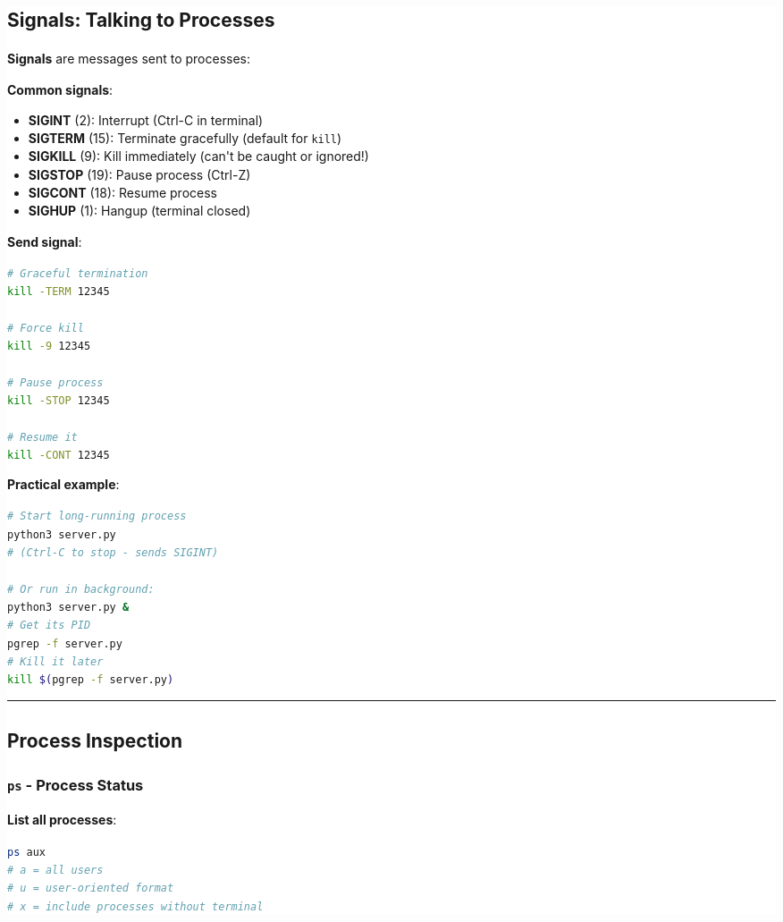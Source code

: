 
## Signals: Talking to Processes

**Signals** are messages sent to processes:

**Common signals**:
- **SIGINT** (2): Interrupt (Ctrl-C in terminal)
- **SIGTERM** (15): Terminate gracefully (default for `kill`)
- **SIGKILL** (9): Kill immediately (can't be caught or ignored!)
- **SIGSTOP** (19): Pause process (Ctrl-Z)
- **SIGCONT** (18): Resume process
- **SIGHUP** (1): Hangup (terminal closed)

**Send signal**:
```bash
# Graceful termination
kill -TERM 12345

# Force kill
kill -9 12345

# Pause process
kill -STOP 12345

# Resume it
kill -CONT 12345
```

**Practical example**:
```bash
# Start long-running process
python3 server.py
# (Ctrl-C to stop - sends SIGINT)

# Or run in background:
python3 server.py &
# Get its PID
pgrep -f server.py
# Kill it later
kill $(pgrep -f server.py)
```

---

## Process Inspection

### `ps` - Process Status

**List all processes**:
```bash
ps aux
# a = all users
# u = user-oriented format
# x = include processes without terminal
```
